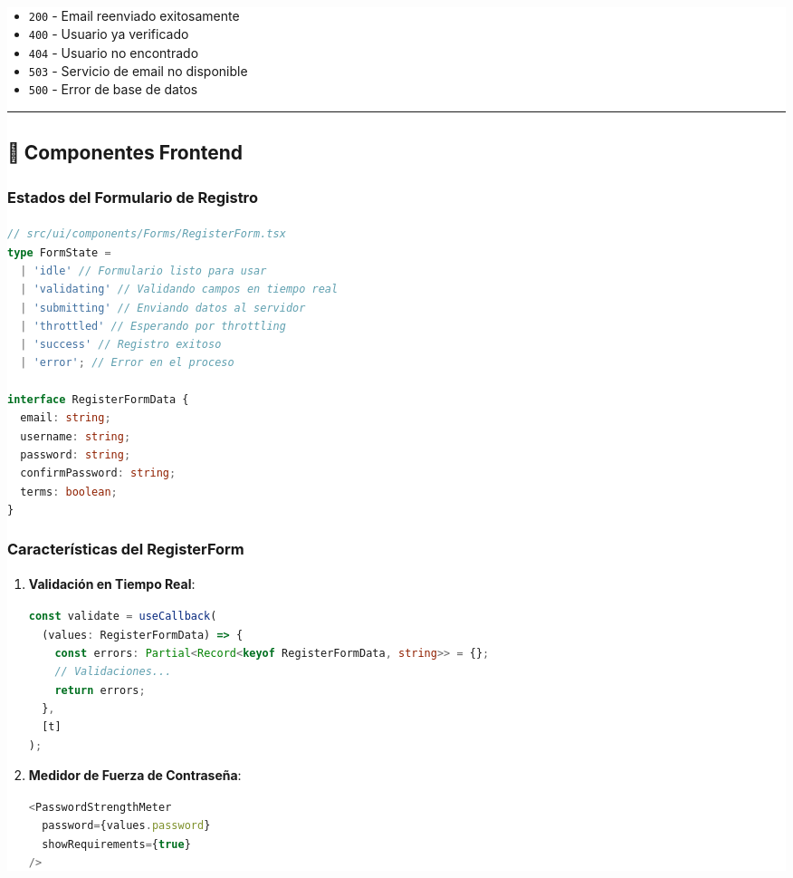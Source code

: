 - `200` - Email reenviado exitosamente
- `400` - Usuario ya verificado
- `404` - Usuario no encontrado
- `503` - Servicio de email no disponible
- `500` - Error de base de datos

---

## 🎨 Componentes Frontend

### **Estados del Formulario de Registro**

```typescript
// src/ui/components/Forms/RegisterForm.tsx
type FormState =
  | 'idle' // Formulario listo para usar
  | 'validating' // Validando campos en tiempo real
  | 'submitting' // Enviando datos al servidor
  | 'throttled' // Esperando por throttling
  | 'success' // Registro exitoso
  | 'error'; // Error en el proceso

interface RegisterFormData {
  email: string;
  username: string;
  password: string;
  confirmPassword: string;
  terms: boolean;
}
```

### **Características del RegisterForm**

1. **Validación en Tiempo Real**:

   ```typescript
   const validate = useCallback(
     (values: RegisterFormData) => {
       const errors: Partial<Record<keyof RegisterFormData, string>> = {};
       // Validaciones...
       return errors;
     },
     [t]
   );
   ```

2. **Medidor de Fuerza de Contraseña**:

   ```typescript
   <PasswordStrengthMeter
     password={values.password}
     showRequirements={true}
   />
   ```
